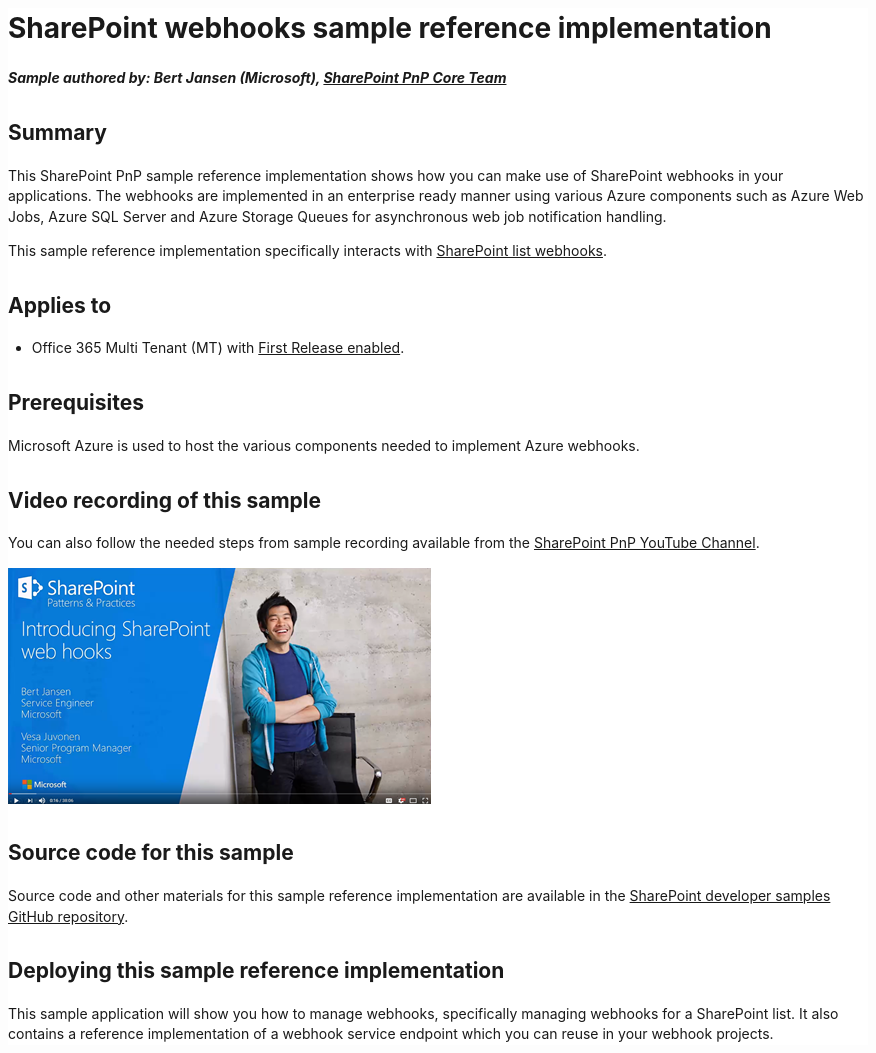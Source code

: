 # SharePoint webhooks sample reference implementation
##### Sample authored by: Bert Jansen (Microsoft), [SharePoint PnP Core Team](https://aka.ms/OfficeDevPnP)


## Summary
This SharePoint PnP sample reference implementation shows how you can make use of SharePoint webhooks in your applications. The webhooks are implemented in an enterprise ready manner using various Azure components such as Azure Web Jobs, Azure SQL Server and Azure Storage Queues for asynchronous web job notification handling.

This sample reference implementation specifically interacts with [SharePoint list webhooks](./lists/overview-sharepoint-list-webhooks). 

## Applies to
-  Office 365 Multi Tenant (MT) with [First Release enabled](https://support.office.com/en-us/article/Set-up-the-Standard-or-First-Release-options-in-Office-365-3b3adfa4-1777-4ff0-b606-fb8732101f47).

## Prerequisites
Microsoft Azure is used to host the various components needed to implement Azure webhooks.

## Video recording of this sample
You can also follow the needed steps from sample recording available from the [SharePoint PnP YouTube Channel](https://www.youtube.com/watch?v=j3hWCAI9R20).

<a href="https://www.youtube.com/watch?v=j3hWCAI9R20">
<img src="../../../images/youtube-introducing-sharepoint-webhooks.png" alt="PnP webcast - Introducing SharePoint webhooks" />
</a>

## Source code for this sample
Source code and other materials for this sample reference implementation are available in the [SharePoint developer samples GitHub repository](https://github.com/SharePoint/sp-dev-samples/tree/master/Samples/WebHooks). 

## Deploying this sample reference implementation
This sample application will show you how to manage webhooks, specifically managing webhooks for a SharePoint list. It also contains a reference implementation of a webhook service endpoint which you can reuse in your webhook projects. 
